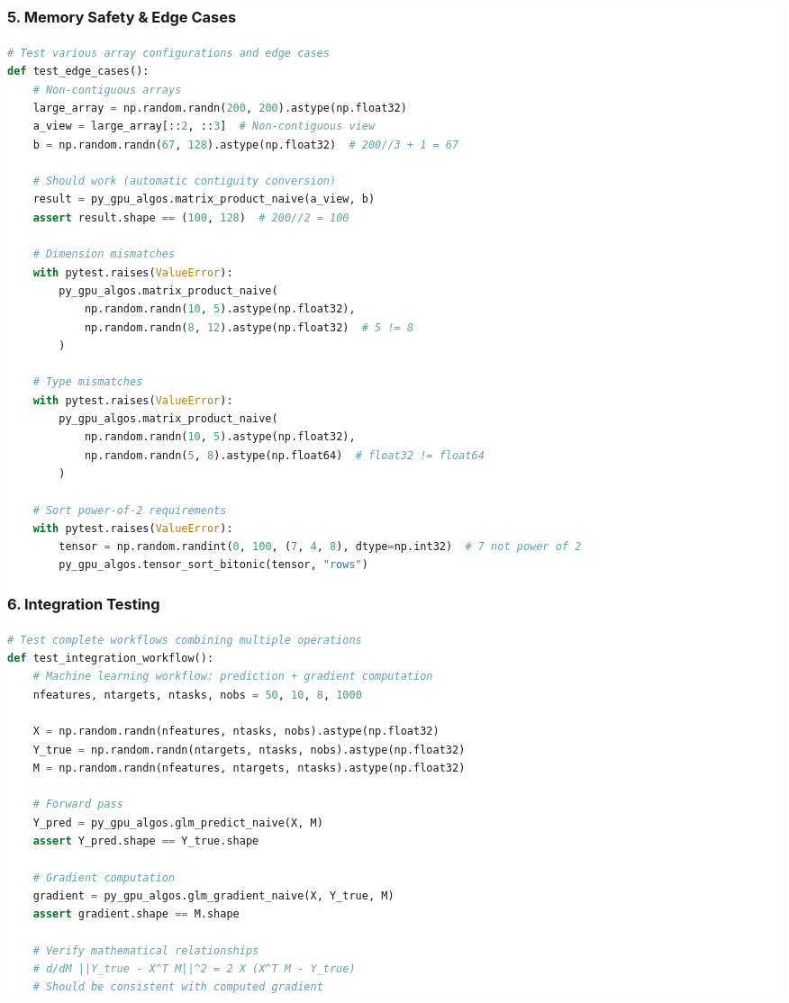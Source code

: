 ### 5. **Memory Safety & Edge Cases**
```python
# Test various array configurations and edge cases
def test_edge_cases():
    # Non-contiguous arrays
    large_array = np.random.randn(200, 200).astype(np.float32)
    a_view = large_array[::2, ::3]  # Non-contiguous view
    b = np.random.randn(67, 128).astype(np.float32)  # 200//3 + 1 = 67

    # Should work (automatic contiguity conversion)
    result = py_gpu_algos.matrix_product_naive(a_view, b)
    assert result.shape == (100, 128)  # 200//2 = 100

    # Dimension mismatches
    with pytest.raises(ValueError):
        py_gpu_algos.matrix_product_naive(
            np.random.randn(10, 5).astype(np.float32),
            np.random.randn(8, 12).astype(np.float32)  # 5 != 8
        )

    # Type mismatches
    with pytest.raises(ValueError):
        py_gpu_algos.matrix_product_naive(
            np.random.randn(10, 5).astype(np.float32),
            np.random.randn(5, 8).astype(np.float64)  # float32 != float64
        )

    # Sort power-of-2 requirements
    with pytest.raises(ValueError):
        tensor = np.random.randint(0, 100, (7, 4, 8), dtype=np.int32)  # 7 not power of 2
        py_gpu_algos.tensor_sort_bitonic(tensor, "rows")
```

### 6. **Integration Testing**
```python
# Test complete workflows combining multiple operations
def test_integration_workflow():
    # Machine learning workflow: prediction + gradient computation
    nfeatures, ntargets, ntasks, nobs = 50, 10, 8, 1000

    X = np.random.randn(nfeatures, ntasks, nobs).astype(np.float32)
    Y_true = np.random.randn(ntargets, ntasks, nobs).astype(np.float32)
    M = np.random.randn(nfeatures, ntargets, ntasks).astype(np.float32)

    # Forward pass
    Y_pred = py_gpu_algos.glm_predict_naive(X, M)
    assert Y_pred.shape == Y_true.shape

    # Gradient computation
    gradient = py_gpu_algos.glm_gradient_naive(X, Y_true, M)
    assert gradient.shape == M.shape

    # Verify mathematical relationships
    # d/dM ||Y_true - X^T M||^2 = 2 X (X^T M - Y_true)
    # Should be consistent with computed gradient
```
